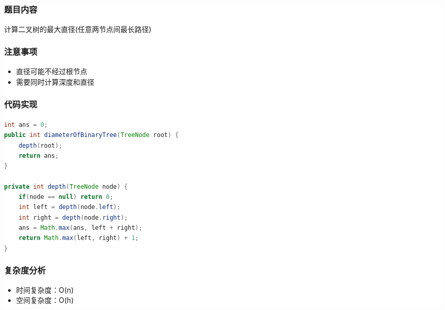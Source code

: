 ### 题目内容
计算二叉树的最大直径(任意两节点间最长路径)

### 注意事项
- 直径可能不经过根节点
- 需要同时计算深度和直径

### 代码实现
```java
int ans = 0;
public int diameterOfBinaryTree(TreeNode root) {
    depth(root);
    return ans;
}

private int depth(TreeNode node) {
    if(node == null) return 0;
    int left = depth(node.left);
    int right = depth(node.right);
    ans = Math.max(ans, left + right);
    return Math.max(left, right) + 1;
}
```

### 复杂度分析
- 时间复杂度：O(n)
- 空间复杂度：O(h)
```